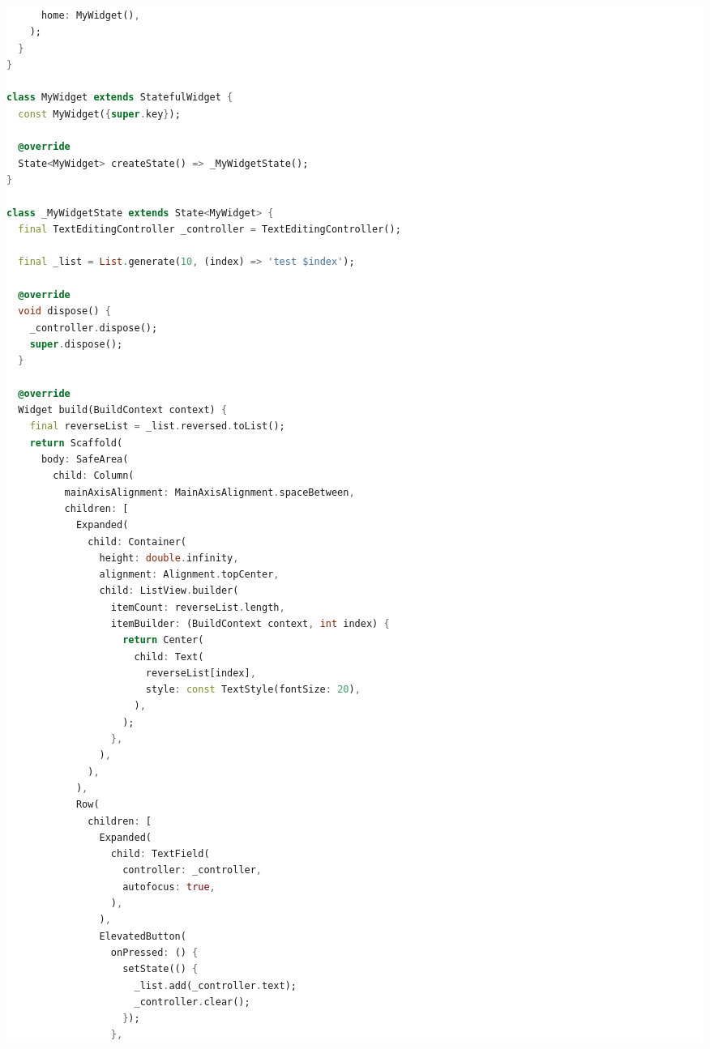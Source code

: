 ```dart
      home: MyWidget(),
    );
  }
}

class MyWidget extends StatefulWidget {
  const MyWidget({super.key});

  @override
  State<MyWidget> createState() => _MyWidgetState();
}

class _MyWidgetState extends State<MyWidget> {
  final TextEditingController _controller = TextEditingController();

  final _list = List.generate(10, (index) => 'test $index');

  @override
  void dispose() {
    _controller.dispose();
    super.dispose();
  }

  @override
  Widget build(BuildContext context) {
    final reverseList = _list.reversed.toList();
    return Scaffold(
      body: SafeArea(
        child: Column(
          mainAxisAlignment: MainAxisAlignment.spaceBetween,
          children: [
            Expanded(
              child: Container(
                height: double.infinity,
                alignment: Alignment.topCenter,
                child: ListView.builder(
                  itemCount: reverseList.length,
                  itemBuilder: (BuildContext context, int index) {
                    return Center(
                      child: Text(
                        reverseList[index],
                        style: const TextStyle(fontSize: 20),
                      ),
                    );
                  },
                ),
              ),
            ),
            Row(
              children: [
                Expanded(
                  child: TextField(
                    controller: _controller,
                    autofocus: true,
                  ),
                ),
                ElevatedButton(
                  onPressed: () {
                    setState(() {
                      _list.add(_controller.text);
                      _controller.clear();
                    });
                  },
```